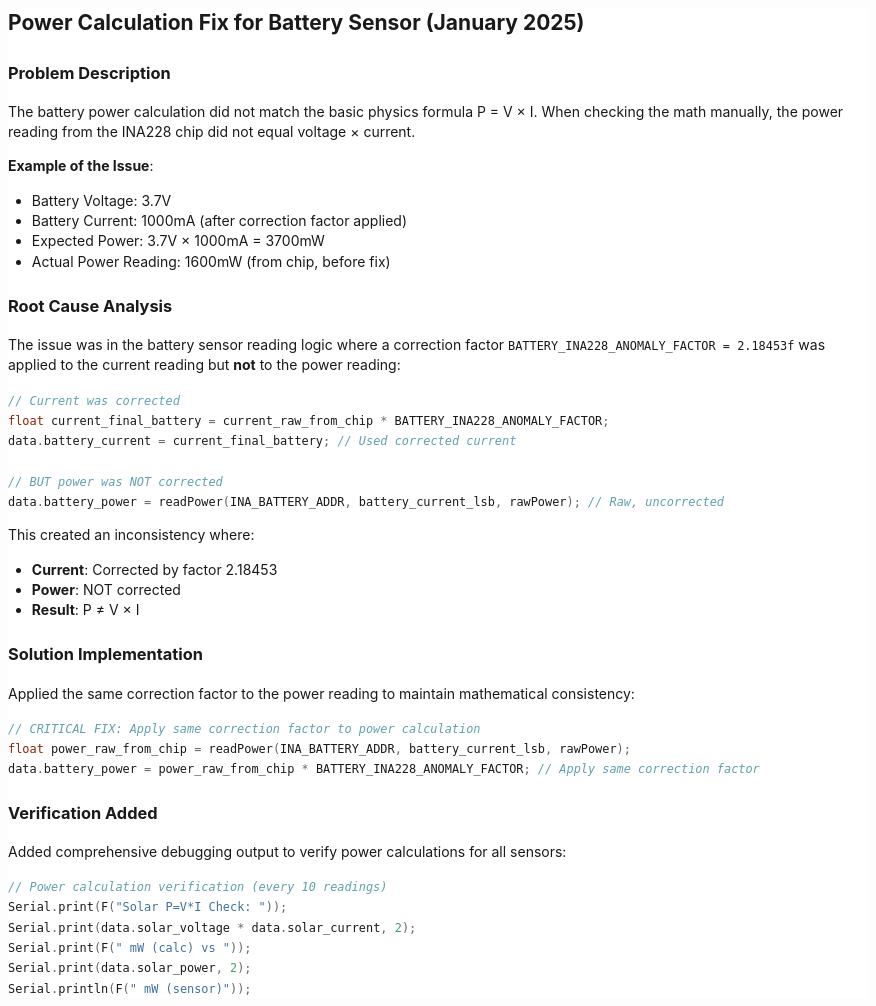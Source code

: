 ## Power Calculation Fix for Battery Sensor (January 2025)

### Problem Description
The battery power calculation did not match the basic physics formula P = V × I. When checking the math manually, the power reading from the INA228 chip did not equal voltage × current.

**Example of the Issue**:
- Battery Voltage: 3.7V
- Battery Current: 1000mA (after correction factor applied)  
- Expected Power: 3.7V × 1000mA = 3700mW
- Actual Power Reading: 1600mW (from chip, before fix)

### Root Cause Analysis
The issue was in the battery sensor reading logic where a correction factor `BATTERY_INA228_ANOMALY_FACTOR = 2.18453f` was applied to the current reading but **not** to the power reading:

```cpp
// Current was corrected
float current_final_battery = current_raw_from_chip * BATTERY_INA228_ANOMALY_FACTOR;
data.battery_current = current_final_battery; // Used corrected current

// BUT power was NOT corrected
data.battery_power = readPower(INA_BATTERY_ADDR, battery_current_lsb, rawPower); // Raw, uncorrected
```

This created an inconsistency where:
- **Current**: Corrected by factor 2.18453
- **Power**: NOT corrected
- **Result**: P ≠ V × I

### Solution Implementation
Applied the same correction factor to the power reading to maintain mathematical consistency:

```cpp
// CRITICAL FIX: Apply same correction factor to power calculation
float power_raw_from_chip = readPower(INA_BATTERY_ADDR, battery_current_lsb, rawPower);
data.battery_power = power_raw_from_chip * BATTERY_INA228_ANOMALY_FACTOR; // Apply same correction factor
```

### Verification Added
Added comprehensive debugging output to verify power calculations for all sensors:

```cpp
// Power calculation verification (every 10 readings)
Serial.print(F("Solar P=V*I Check: ")); 
Serial.print(data.solar_voltage * data.solar_current, 2); 
Serial.print(F(" mW (calc) vs ")); 
Serial.print(data.solar_power, 2); 
Serial.println(F(" mW (sensor)"));
```
